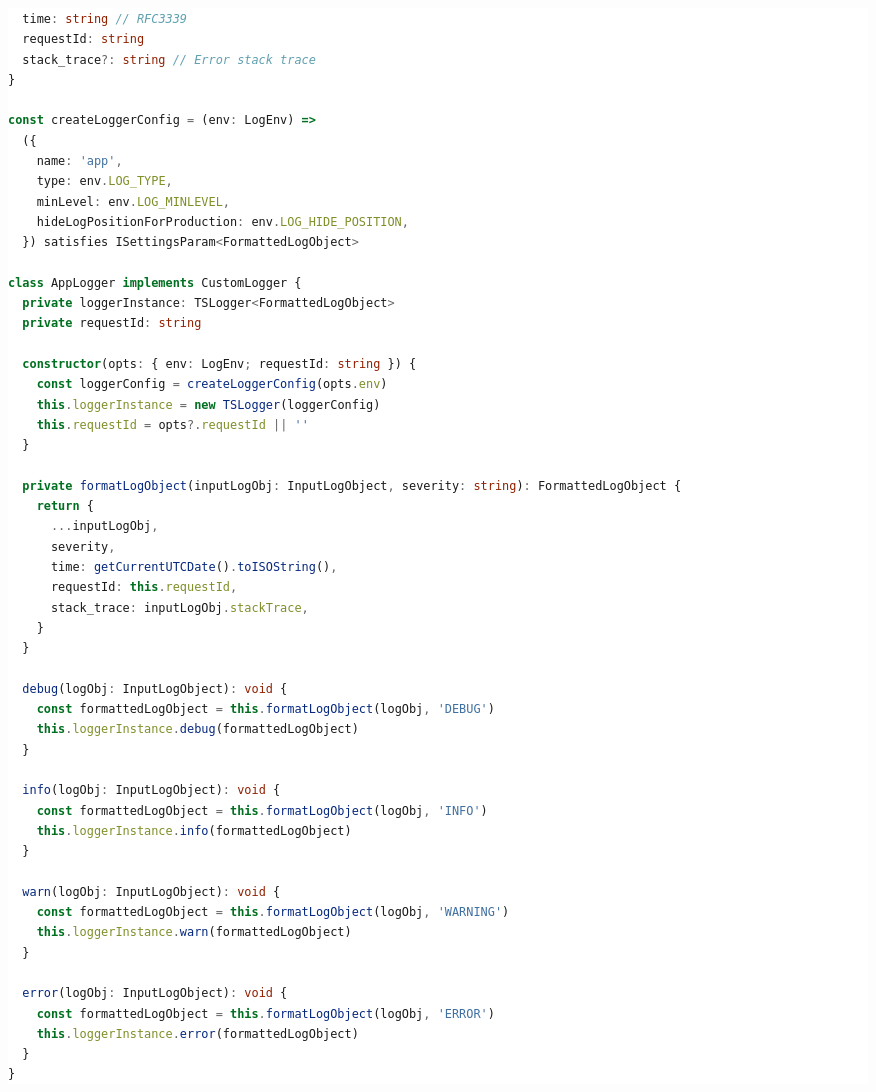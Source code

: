 ```ts:example.ts
  time: string // RFC3339
  requestId: string
  stack_trace?: string // Error stack trace
}

const createLoggerConfig = (env: LogEnv) =>
  ({
    name: 'app',
    type: env.LOG_TYPE,
    minLevel: env.LOG_MINLEVEL,
    hideLogPositionForProduction: env.LOG_HIDE_POSITION,
  }) satisfies ISettingsParam<FormattedLogObject>

class AppLogger implements CustomLogger {
  private loggerInstance: TSLogger<FormattedLogObject>
  private requestId: string

  constructor(opts: { env: LogEnv; requestId: string }) {
    const loggerConfig = createLoggerConfig(opts.env)
    this.loggerInstance = new TSLogger(loggerConfig)
    this.requestId = opts?.requestId || ''
  }

  private formatLogObject(inputLogObj: InputLogObject, severity: string): FormattedLogObject {
    return {
      ...inputLogObj,
      severity,
      time: getCurrentUTCDate().toISOString(),
      requestId: this.requestId,
      stack_trace: inputLogObj.stackTrace,
    }
  }

  debug(logObj: InputLogObject): void {
    const formattedLogObject = this.formatLogObject(logObj, 'DEBUG')
    this.loggerInstance.debug(formattedLogObject)
  }

  info(logObj: InputLogObject): void {
    const formattedLogObject = this.formatLogObject(logObj, 'INFO')
    this.loggerInstance.info(formattedLogObject)
  }

  warn(logObj: InputLogObject): void {
    const formattedLogObject = this.formatLogObject(logObj, 'WARNING')
    this.loggerInstance.warn(formattedLogObject)
  }

  error(logObj: InputLogObject): void {
    const formattedLogObject = this.formatLogObject(logObj, 'ERROR')
    this.loggerInstance.error(formattedLogObject)
  }
}
```
